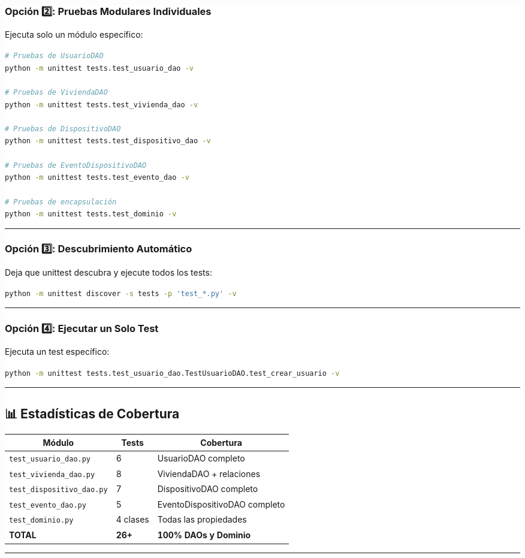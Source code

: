 ### Opción 2️⃣: Pruebas Modulares Individuales

Ejecuta solo un módulo específico:

```bash
# Pruebas de UsuarioDAO
python -m unittest tests.test_usuario_dao -v

# Pruebas de ViviendaDAO
python -m unittest tests.test_vivienda_dao -v

# Pruebas de DispositivoDAO
python -m unittest tests.test_dispositivo_dao -v

# Pruebas de EventoDispositivoDAO
python -m unittest tests.test_evento_dao -v

# Pruebas de encapsulación
python -m unittest tests.test_dominio -v
```

---

### Opción 3️⃣: Descubrimiento Automático

Deja que unittest descubra y ejecute todos los tests:

```bash
python -m unittest discover -s tests -p 'test_*.py' -v
```

---

### Opción 4️⃣: Ejecutar un Solo Test

Ejecuta un test específico:

```bash
python -m unittest tests.test_usuario_dao.TestUsuarioDAO.test_crear_usuario -v
```

---

## 📊 Estadísticas de Cobertura

| Módulo | Tests | Cobertura |
|--------|-------|-----------|
| `test_usuario_dao.py` | 6 | UsuarioDAO completo |
| `test_vivienda_dao.py` | 8 | ViviendaDAO + relaciones |
| `test_dispositivo_dao.py` | 7 | DispositivoDAO completo |
| `test_evento_dao.py` | 5 | EventoDispositivoDAO completo |
| `test_dominio.py` | 4 clases | Todas las propiedades |
| **TOTAL** | **26+** | **100% DAOs y Dominio** |

---